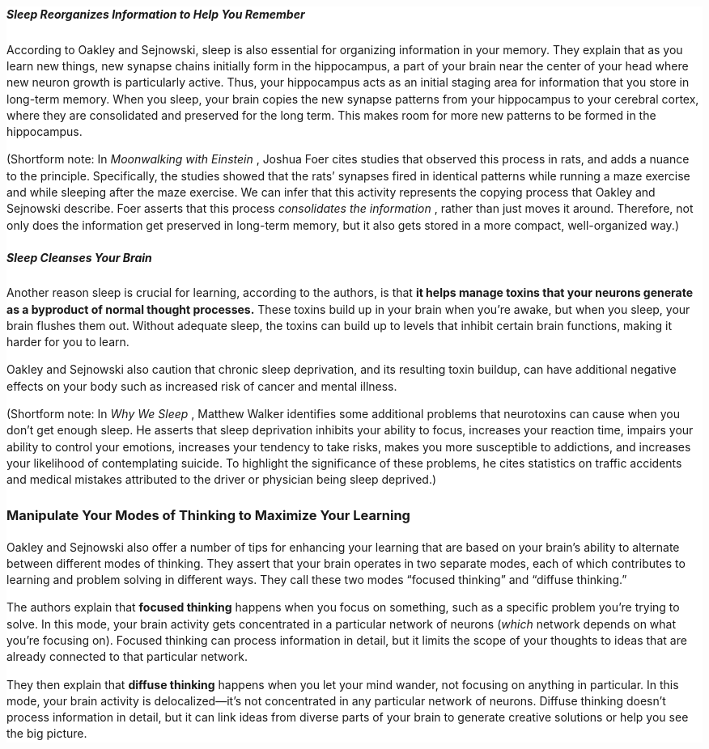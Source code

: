 ##### Sleep Reorganizes Information to Help You Remember

According to Oakley and Sejnowski, sleep is also essential for organizing information in your memory. They explain that as you learn new things, new synapse chains initially form in the hippocampus, a part of your brain near the center of your head where new neuron growth is particularly active. Thus, your hippocampus acts as an initial staging area for information that you store in long-term memory. When you sleep, your brain copies the new synapse patterns from your hippocampus to your cerebral cortex, where they are consolidated and preserved for the long term. This makes room for more new patterns to be formed in the hippocampus.

(Shortform note: In _Moonwalking with Einstein_ , Joshua Foer cites studies that observed this process in rats, and adds a nuance to the principle. Specifically, the studies showed that the rats’ synapses fired in identical patterns while running a maze exercise and while sleeping after the maze exercise. We can infer that this activity represents the copying process that Oakley and Sejnowski describe. Foer asserts that this process _consolidates the information_ , rather than just moves it around. Therefore, not only does the information get preserved in long-term memory, but it also gets stored in a more compact, well-organized way.)

##### Sleep Cleanses Your Brain

Another reason sleep is crucial for learning, according to the authors, is that **it helps manage toxins that your neurons generate as a byproduct of normal thought processes.** These toxins build up in your brain when you’re awake, but when you sleep, your brain flushes them out. Without adequate sleep, the toxins can build up to levels that inhibit certain brain functions, making it harder for you to learn.

Oakley and Sejnowski also caution that chronic sleep deprivation, and its resulting toxin buildup, can have additional negative effects on your body such as increased risk of cancer and mental illness.

(Shortform note: In _Why We Sleep_ , Matthew Walker identifies some additional problems that neurotoxins can cause when you don’t get enough sleep. He asserts that sleep deprivation inhibits your ability to focus, increases your reaction time, impairs your ability to control your emotions, increases your tendency to take risks, makes you more susceptible to addictions, and increases your likelihood of contemplating suicide. To highlight the significance of these problems, he cites statistics on traffic accidents and medical mistakes attributed to the driver or physician being sleep deprived.)

### Manipulate Your Modes of Thinking to Maximize Your Learning

Oakley and Sejnowski also offer a number of tips for enhancing your learning that are based on your brain’s ability to alternate between different modes of thinking. They assert that your brain operates in two separate modes, each of which contributes to learning and problem solving in different ways. They call these two modes “focused thinking” and “diffuse thinking.”

The authors explain that **focused thinking** happens when you focus on something, such as a specific problem you’re trying to solve. In this mode, your brain activity gets concentrated in a particular network of neurons (_which_ network depends on what you’re focusing on). Focused thinking can process information in detail, but it limits the scope of your thoughts to ideas that are already connected to that particular network.

They then explain that **diffuse thinking** happens when you let your mind wander, not focusing on anything in particular. In this mode, your brain activity is delocalized—it’s not concentrated in any particular network of neurons. Diffuse thinking doesn’t process information in detail, but it can link ideas from diverse parts of your brain to generate creative solutions or help you see the big picture.
